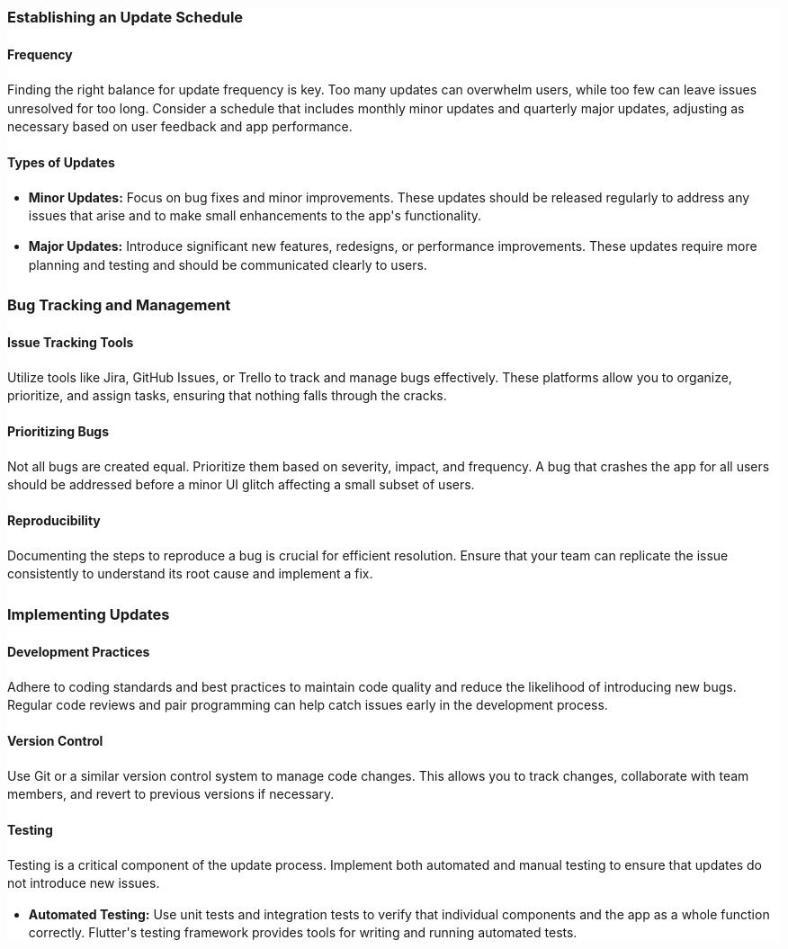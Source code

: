 ### Establishing an Update Schedule

#### Frequency

Finding the right balance for update frequency is key. Too many updates can overwhelm users, while too few can leave issues unresolved for too long. Consider a schedule that includes monthly minor updates and quarterly major updates, adjusting as necessary based on user feedback and app performance.

#### Types of Updates

- **Minor Updates:** Focus on bug fixes and minor improvements. These updates should be released regularly to address any issues that arise and to make small enhancements to the app's functionality.

- **Major Updates:** Introduce significant new features, redesigns, or performance improvements. These updates require more planning and testing and should be communicated clearly to users.

### Bug Tracking and Management

#### Issue Tracking Tools

Utilize tools like Jira, GitHub Issues, or Trello to track and manage bugs effectively. These platforms allow you to organize, prioritize, and assign tasks, ensuring that nothing falls through the cracks.

#### Prioritizing Bugs

Not all bugs are created equal. Prioritize them based on severity, impact, and frequency. A bug that crashes the app for all users should be addressed before a minor UI glitch affecting a small subset of users.

#### Reproducibility

Documenting the steps to reproduce a bug is crucial for efficient resolution. Ensure that your team can replicate the issue consistently to understand its root cause and implement a fix.

### Implementing Updates

#### Development Practices

Adhere to coding standards and best practices to maintain code quality and reduce the likelihood of introducing new bugs. Regular code reviews and pair programming can help catch issues early in the development process.

#### Version Control

Use Git or a similar version control system to manage code changes. This allows you to track changes, collaborate with team members, and revert to previous versions if necessary.

#### Testing

Testing is a critical component of the update process. Implement both automated and manual testing to ensure that updates do not introduce new issues.

- **Automated Testing:** Use unit tests and integration tests to verify that individual components and the app as a whole function correctly. Flutter's testing framework provides tools for writing and running automated tests.
